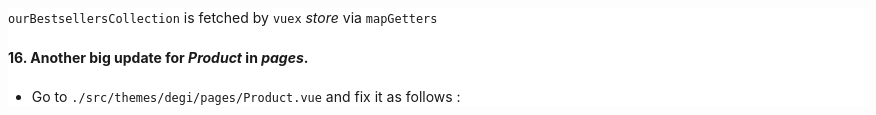  `ourBestsellersCollection` is fetched by `vuex` _store_ via `mapGetters`



#### 16. Another big update for _Product_ in _pages_. 


 - Go to `./src/themes/degi/pages/Product.vue` and fix it as follows : 


<div id="d-page-prod">

</div>
<script>
var dProductPage = Diff2Html.getPrettyHtml(